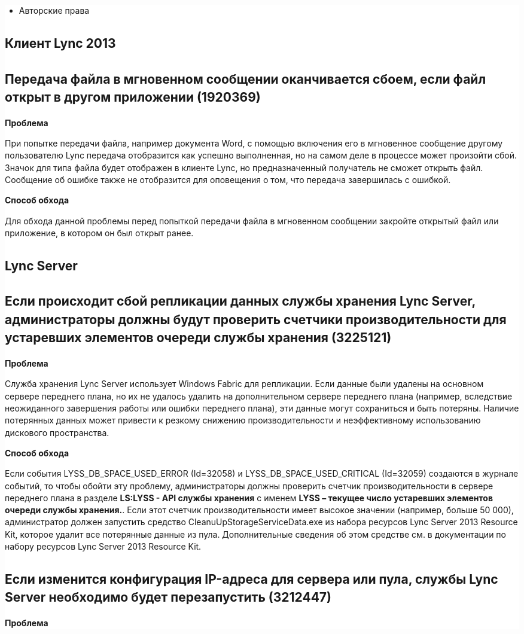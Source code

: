   -   
    Авторские права

## Клиент Lync 2013

## Передача файла в мгновенном сообщении оканчивается сбоем, если файл открыт в другом приложении (1920369)

**Проблема**

При попытке передачи файла, например документа Word, с помощью включения его в мгновенное сообщение другому пользователю Lync передача отобразится как успешно выполненная, но на самом деле в процессе может произойти сбой. Значок для типа файла будет отображен в клиенте Lync, но предназначенный получатель не сможет открыть файл. Сообщение об ошибке также не отобразится для оповещения о том, что передача завершилась с ошибкой.

**Способ обхода**

Для обхода данной проблемы перед попыткой передачи файла в мгновенном сообщении закройте открытый файл или приложение, в котором он был открыт ранее.

## Lync Server

## Если происходит сбой репликации данных службы хранения Lync Server, администраторы должны будут проверить счетчики производительности для устаревших элементов очереди службы хранения (3225121)

**Проблема**

Служба хранения Lync Server использует Windows Fabric для репликации. Если данные были удалены на основном сервере переднего плана, но их не удалось удалить на дополнительном сервере переднего плана (например, вследствие неожиданного завершения работы или ошибки переднего плана), эти данные могут сохраниться и быть потеряны. Наличие потерянных данных может привести к резкому снижению производительности и неэффективному использованию дискового пространства.

**Способ обхода**

Если события LYSS\_DB\_SPACE\_USED\_ERROR (Id=32058) и LYSS\_DB\_SPACE\_USED\_CRITICAL (Id=32059) создаются в журнале событий, то чтобы обойти эту проблему, администраторы должны проверить счетчик производительности в сервере переднего плана в разделе **LS:LYSS - API службы хранения** с именем **LYSS – текущее число устаревших элементов очереди службы хранения.**. Если этот счетчик производительности имеет высокое значении (например, больше 50 000), администратор должен запустить средство CleanuUpStorageServiceData.exe из набора ресурсов Lync Server 2013 Resource Kit, которое удалит все потерянные данные из пула. Дополнительные сведения об этом средстве см. в документации по набору ресурсов Lync Server 2013 Resource Kit.

## Если изменится конфигурация IP-адреса для сервера или пула, службы Lync Server необходимо будет перезапустить (3212447)

**Проблема**
